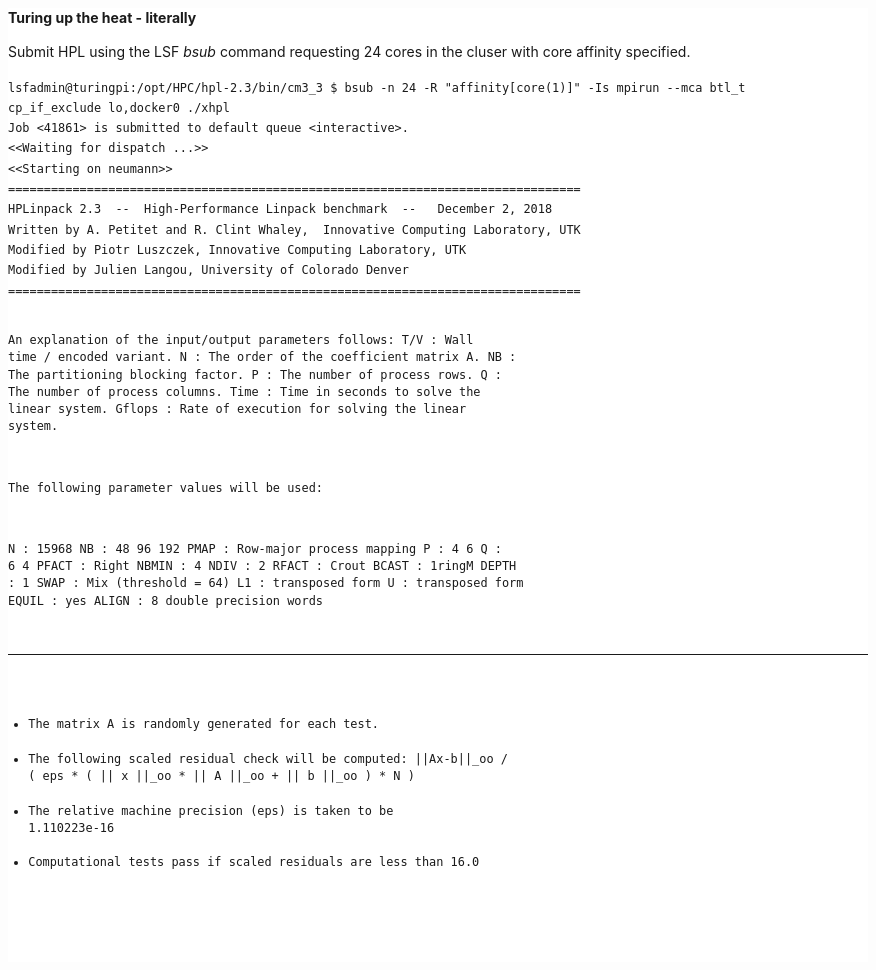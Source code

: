 <p><strong>Turing up the heat - literally</strong></p>

<p>Submit HPL using the LSF <em>bsub</em> command requesting 24 cores in the cluser with core affinity specified.</p>

<div class="highlight"><pre><code class="language-plaintext">lsfadmin@turingpi:/opt/HPC/hpl-2.3/bin/cm3_3 $ bsub -n 24 -R "affinity[core(1)]" -Is mpirun --mca btl_t
cp_if_exclude lo,docker0 ./xhpl
Job &lt;41861&gt; is submitted to default queue &lt;interactive&gt;.
&lt;&lt;Waiting for dispatch ...&gt;&gt;
&lt;&lt;Starting on neumann&gt;&gt;
================================================================================
HPLinpack 2.3  --  High-Performance Linpack benchmark  --   December 2, 2018
Written by A. Petitet and R. Clint Whaley,  Innovative Computing Laboratory, UTK
Modified by Piotr Luszczek, Innovative Computing Laboratory, UTK
Modified by Julien Langou, University of Colorado Denver
================================================================================

An explanation of the input/output parameters follows:
T/V    : Wall time / encoded variant.
N      : The order of the coefficient matrix A.
NB     : The partitioning blocking factor.
P      : The number of process rows.
Q      : The number of process columns.
Time   : Time in seconds to solve the linear system.
Gflops : Rate of execution for solving the linear system.

The following parameter values will be used:

N      :   15968 
NB     :      48       96      192 
PMAP   : Row-major process mapping
P      :       4        6 
Q      :       6        4 
PFACT  :   Right 
NBMIN  :       4 
NDIV   :       2 
RFACT  :   Crout 
BCAST  :  1ringM 
DEPTH  :       1 
SWAP   : Mix (threshold = 64)
L1     : transposed form
U      : transposed form
EQUIL  : yes
ALIGN  : 8 double precision words

--------------------------------------------------------------------------------

- The matrix A is randomly generated for each test.
- The following scaled residual check will be computed:
      ||Ax-b||_oo / ( eps * ( || x ||_oo * || A ||_oo + || b ||_oo ) * N )
- The relative machine precision (eps) is taken to be               1.110223e-16
- Computational tests pass if scaled residuals are less than                16.0
